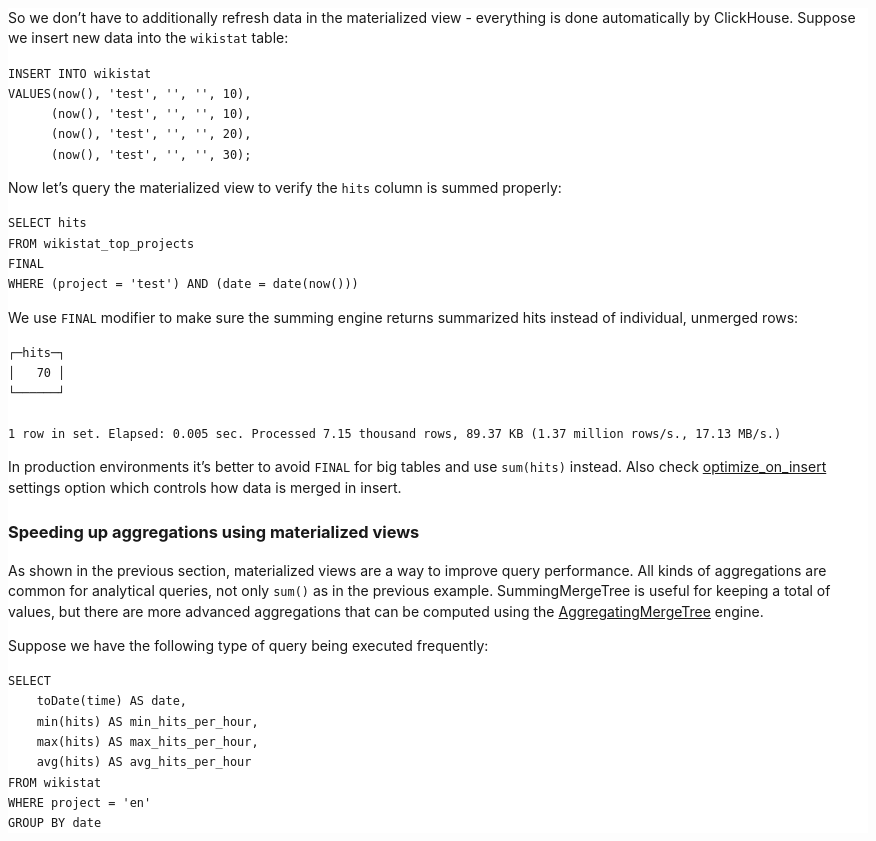 
So we don’t have to additionally refresh data in the materialized view - everything is done automatically by ClickHouse. Suppose we insert new data into the `wikistat` table:


```
INSERT INTO wikistat
VALUES(now(), 'test', '', '', 10),
      (now(), 'test', '', '', 10),
      (now(), 'test', '', '', 20),
      (now(), 'test', '', '', 30);
```


Now let’s query the materialized view to verify the `hits` column is summed properly:


```
SELECT hits
FROM wikistat_top_projects
FINAL
WHERE (project = 'test') AND (date = date(now()))
```


We use `FINAL` modifier to make sure the summing engine returns summarized hits instead of individual, unmerged rows:


```
┌─hits─┐
│   70 │
└──────┘

1 row in set. Elapsed: 0.005 sec. Processed 7.15 thousand rows, 89.37 KB (1.37 million rows/s., 17.13 MB/s.)
```


In production environments it’s better to avoid `FINAL` for big tables and use `sum(hits)` instead. Also check [optimize_on_insert](https://clickhouse.com/docs/en/operations/settings/settings/#optimize-on-insert) settings option which controls how data is merged in insert.


### Speeding up aggregations using materialized views

As shown in the previous section, materialized views are a way to improve query performance. All kinds of aggregations are common for analytical queries, not only `sum()` as in the previous example. SummingMergeTree is useful for keeping a total of values, but there are more advanced aggregations that can be computed using the [AggregatingMergeTree](https://clickhouse.com/docs/en/engines/table-engines/mergetree-family/aggregatingmergetree/) engine. 

Suppose we have the following type of query being executed frequently:


```
SELECT
    toDate(time) AS date,
    min(hits) AS min_hits_per_hour,
    max(hits) AS max_hits_per_hour,
    avg(hits) AS avg_hits_per_hour
FROM wikistat
WHERE project = 'en'
GROUP BY date
```
